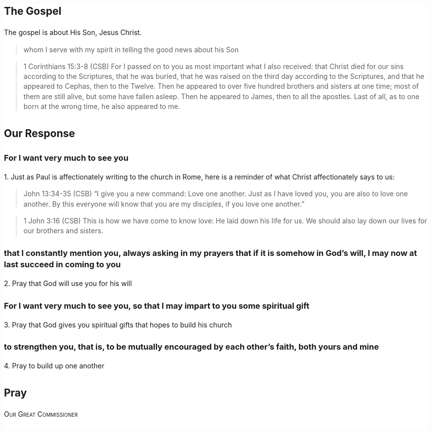 <div style="page-break-after: always;"></div>

## The Gospel

The gospel is about His Son, Jesus Christ.

>whom I serve with my spirit in telling the good news about his Son

>1 Corinthians 15:3-8 (CSB) For I passed on to you as most important what I also received: that Christ died for our sins according to the Scriptures, that he was buried, that he was raised on the third day according to the Scriptures, and that he appeared to Cephas, then to the Twelve. Then he appeared to over five hundred brothers and sisters at one time; most of them are still alive, but some have fallen asleep. Then he appeared to James, then to all the apostles. Last of all, as to one born at the wrong time, he also appeared to me.

<div style="page-break-after: always;"></div>

## Our Response

### For I want very much to see you

1\. Just as Paul is affectionately writing to the church in Rome, here is a reminder of what Christ affectionately says to us:

>John 13:34-35 (CSB) “I give you a new command: Love one another. Just as I have loved you, you are also to love one another. By this everyone will know that you are my disciples, if you love one another.”

>1 John 3:16 (CSB) This is how we have come to know love: He laid down his life for us. We should also lay down our lives for our brothers and sisters.

### that I constantly mention you, always asking in my prayers that if it is somehow in God’s will, I may now at last succeed in coming to you

2\. Pray that God will use you for his will

### For I want very much to see you, so that I may impart to you some spiritual gift

3\. Pray that God gives you spiritual gifts that hopes to build his church

### to strengthen you,  that is, to be mutually encouraged by each other’s faith, both yours and mine

4\. Pray to build up one another

## Pray

<div style='font-variant: small-caps;'>
Our Great Commissioner
</div>
&nbsp;

